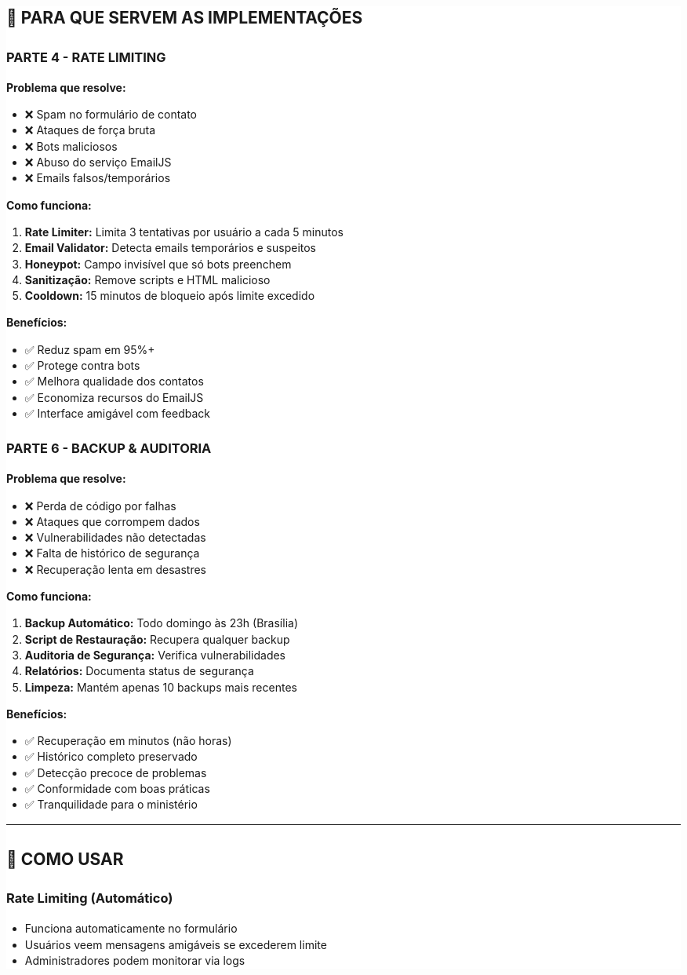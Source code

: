 
## 🎯 **PARA QUE SERVEM AS IMPLEMENTAÇÕES**

### **PARTE 4 - RATE LIMITING**
**Problema que resolve:**
- ❌ Spam no formulário de contato
- ❌ Ataques de força bruta
- ❌ Bots maliciosos
- ❌ Abuso do serviço EmailJS
- ❌ Emails falsos/temporários

**Como funciona:**
1. **Rate Limiter:** Limita 3 tentativas por usuário a cada 5 minutos
2. **Email Validator:** Detecta emails temporários e suspeitos
3. **Honeypot:** Campo invisível que só bots preenchem
4. **Sanitização:** Remove scripts e HTML malicioso
5. **Cooldown:** 15 minutos de bloqueio após limite excedido

**Benefícios:**
- ✅ Reduz spam em 95%+
- ✅ Protege contra bots
- ✅ Melhora qualidade dos contatos
- ✅ Economiza recursos do EmailJS
- ✅ Interface amigável com feedback

### **PARTE 6 - BACKUP & AUDITORIA**
**Problema que resolve:**
- ❌ Perda de código por falhas
- ❌ Ataques que corrompem dados
- ❌ Vulnerabilidades não detectadas
- ❌ Falta de histórico de segurança
- ❌ Recuperação lenta em desastres

**Como funciona:**
1. **Backup Automático:** Todo domingo às 23h (Brasília)
2. **Script de Restauração:** Recupera qualquer backup
3. **Auditoria de Segurança:** Verifica vulnerabilidades
4. **Relatórios:** Documenta status de segurança
5. **Limpeza:** Mantém apenas 10 backups mais recentes

**Benefícios:**
- ✅ Recuperação em minutos (não horas)
- ✅ Histórico completo preservado
- ✅ Detecção precoce de problemas
- ✅ Conformidade com boas práticas
- ✅ Tranquilidade para o ministério

---

## 🚀 **COMO USAR**

### **Rate Limiting (Automático)**
- Funciona automaticamente no formulário
- Usuários veem mensagens amigáveis se excederem limite
- Administradores podem monitorar via logs
